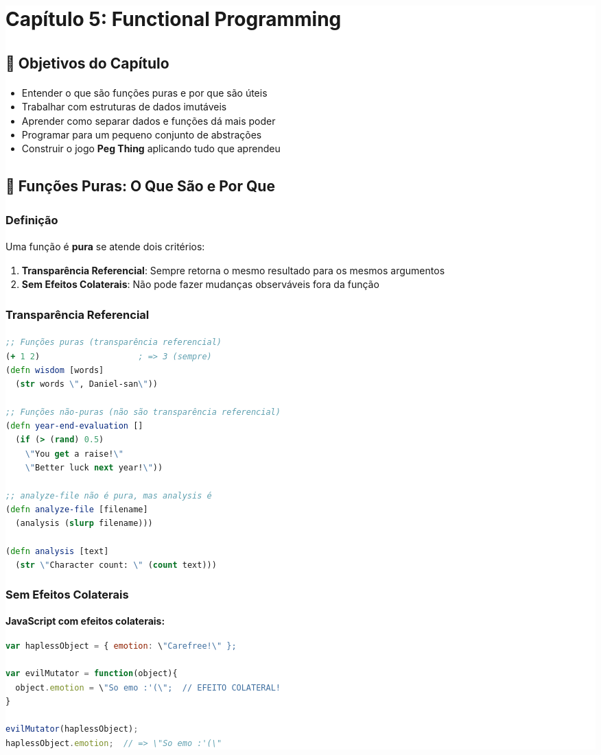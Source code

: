 # Capítulo 5: Functional Programming

## 🎯 Objetivos do Capítulo
- Entender o que são funções puras e por que são úteis
- Trabalhar com estruturas de dados imutáveis
- Aprender como separar dados e funções dá mais poder
- Programar para um pequeno conjunto de abstrações
- Construir o jogo **Peg Thing** aplicando tudo que aprendeu

## 🔄 Funções Puras: O Que São e Por Que

### Definição
Uma função é **pura** se atende dois critérios:

1. **Transparência Referencial**: Sempre retorna o mesmo resultado para os mesmos argumentos
2. **Sem Efeitos Colaterais**: Não pode fazer mudanças observáveis fora da função

### Transparência Referencial
```clojure
;; Funções puras (transparência referencial)
(+ 1 2)                    ; => 3 (sempre)
(defn wisdom [words]
  (str words \", Daniel-san\"))

;; Funções não-puras (não são transparência referencial)
(defn year-end-evaluation []
  (if (> (rand) 0.5)
    \"You get a raise!\"
    \"Better luck next year!\"))

;; analyze-file não é pura, mas analysis é
(defn analyze-file [filename]
  (analysis (slurp filename)))

(defn analysis [text]
  (str \"Character count: \" (count text)))
```

### Sem Efeitos Colaterais
**JavaScript com efeitos colaterais:**
```javascript
var haplessObject = { emotion: \"Carefree!\" };

var evilMutator = function(object){
  object.emotion = \"So emo :'(\";  // EFEITO COLATERAL!
}

evilMutator(haplessObject);
haplessObject.emotion;  // => \"So emo :'(\"
```

